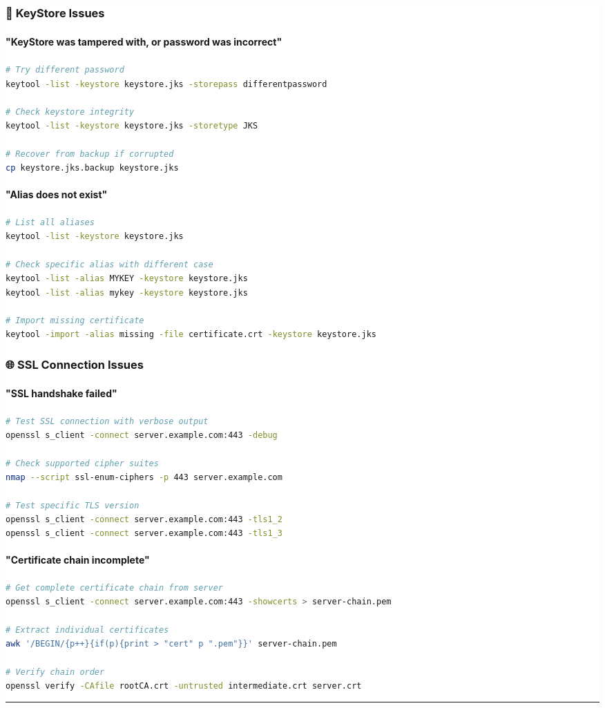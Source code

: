 ### 🔧 **KeyStore Issues**

#### "KeyStore was tampered with, or password was incorrect"
```bash
# Try different password
keytool -list -keystore keystore.jks -storepass differentpassword

# Check keystore integrity
keytool -list -keystore keystore.jks -storetype JKS

# Recover from backup if corrupted
cp keystore.jks.backup keystore.jks
```

#### "Alias does not exist"
```bash
# List all aliases
keytool -list -keystore keystore.jks

# Check specific alias with different case
keytool -list -alias MYKEY -keystore keystore.jks
keytool -list -alias mykey -keystore keystore.jks

# Import missing certificate
keytool -import -alias missing -file certificate.crt -keystore keystore.jks
```

### 🌐 **SSL Connection Issues**

#### "SSL handshake failed"
```bash
# Test SSL connection with verbose output
openssl s_client -connect server.example.com:443 -debug

# Check supported cipher suites
nmap --script ssl-enum-ciphers -p 443 server.example.com

# Test specific TLS version
openssl s_client -connect server.example.com:443 -tls1_2
openssl s_client -connect server.example.com:443 -tls1_3
```

#### "Certificate chain incomplete"
```bash
# Get complete certificate chain from server
openssl s_client -connect server.example.com:443 -showcerts > server-chain.pem

# Extract individual certificates
awk '/BEGIN/{p++}{if(p){print > "cert" p ".pem"}}' server-chain.pem

# Verify chain order
openssl verify -CAfile rootCA.crt -untrusted intermediate.crt server.crt
```

---